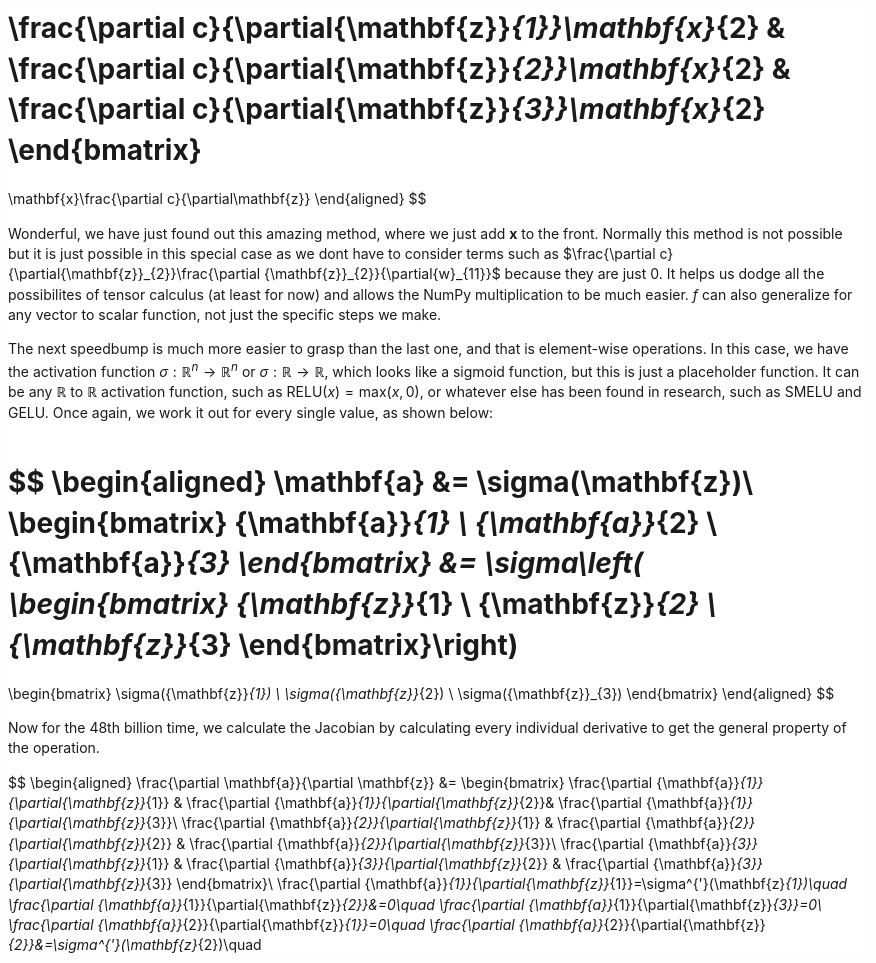 \frac{\partial c}{\partial{\mathbf{z}}_{1}}\mathbf{x}_{2} & \frac{\partial c}{\partial{\mathbf{z}}_{2}}\mathbf{x}_{2} & \frac{\partial c}{\partial{\mathbf{z}}_{3}}\mathbf{x}_{2}
\end{bmatrix}
=
\mathbf{x}\frac{\partial c}{\partial\mathbf{z}}
\end{aligned}
$$


Wonderful, we have just found out this amazing method, where we just add $\mathbf{x}$ to the front. Normally this method is not possible but it is just possible in this special case as we dont have to consider terms such as $\frac{\partial c}{\partial{\mathbf{z}}_{2}}\frac{\partial {\mathbf{z}}_{2}}{\partial{w}_{11}}$ because they are just 0. It helps us dodge all the possibilites of tensor calculus (at least for now) and allows the NumPy multiplication to be much easier. $f$ can also generalize for any vector to scalar function, not just the specific steps we make.

The next speedbump is much more easier to grasp than the last one, and that is element-wise operations. In this case, we have the activation function $\sigma:\mathbb{R}^{n} \rightarrow \mathbb{R}^{n}$ or $\sigma:\mathbb{R} \rightarrow \mathbb{R}$, which looks like a sigmoid function, but this is just a placeholder function. It can be any $\mathbb{R}$ to $\mathbb{R}$ activation function, such as $\text{RELU}(x) = \text{max}(x, 0)$, or whatever else has been found in research, such as SMELU and GELU. Once again, we work it out for every single value, as shown below:

$$
\begin{aligned}
\mathbf{a} &= \sigma(\mathbf{z})\\
\begin{bmatrix}
{\mathbf{a}}_{1} \\
{\mathbf{a}}_{2} \\
{\mathbf{a}}_{3}
\end{bmatrix}
&=
\sigma\left(
\begin{bmatrix}
{\mathbf{z}}_{1} \\
{\mathbf{z}}_{2} \\
{\mathbf{z}}_{3}
\end{bmatrix}\right)
=
\begin{bmatrix}
\sigma({\mathbf{z}}_{1}) \\
\sigma({\mathbf{z}}_{2}) \\
\sigma({\mathbf{z}}_{3})
\end{bmatrix}
\end{aligned}
$$

Now for the 48th billion time, we calculate the Jacobian by calculating every individual derivative to get the general property of the operation.

$$
\begin{aligned}
\frac{\partial \mathbf{a}}{\partial \mathbf{z}} &=
\begin{bmatrix}
\frac{\partial {\mathbf{a}}_{1}}{\partial{\mathbf{z}}_{1}} & \frac{\partial {\mathbf{a}}_{1}}{\partial{\mathbf{z}}_{2}}& \frac{\partial {\mathbf{a}}_{1}}{\partial{\mathbf{z}}_{3}}\\
\frac{\partial {\mathbf{a}}_{2}}{\partial{\mathbf{z}}_{1}} & \frac{\partial {\mathbf{a}}_{2}}{\partial{\mathbf{z}}_{2}} & \frac{\partial {\mathbf{a}}_{2}}{\partial{\mathbf{z}}_{3}}\\
\frac{\partial {\mathbf{a}}_{3}}{\partial{\mathbf{z}}_{1}} & \frac{\partial {\mathbf{a}}_{3}}{\partial{\mathbf{z}}_{2}} & \frac{\partial {\mathbf{a}}_{3}}{\partial{\mathbf{z}}_{3}}
\end{bmatrix}\\
\frac{\partial {\mathbf{a}}_{1}}{\partial{\mathbf{z}}_{1}}=\sigma^{'}(\mathbf{z}_{1})\quad
\frac{\partial {\mathbf{a}}_{1}}{\partial{\mathbf{z}}_{2}}&=0\quad
\frac{\partial {\mathbf{a}}_{1}}{\partial{\mathbf{z}}_{3}}=0\\
\frac{\partial {\mathbf{a}}_{2}}{\partial{\mathbf{z}}_{1}}=0\quad
\frac{\partial {\mathbf{a}}_{2}}{\partial{\mathbf{z}}_{2}}&=\sigma^{'}(\mathbf{z}_{2})\quad